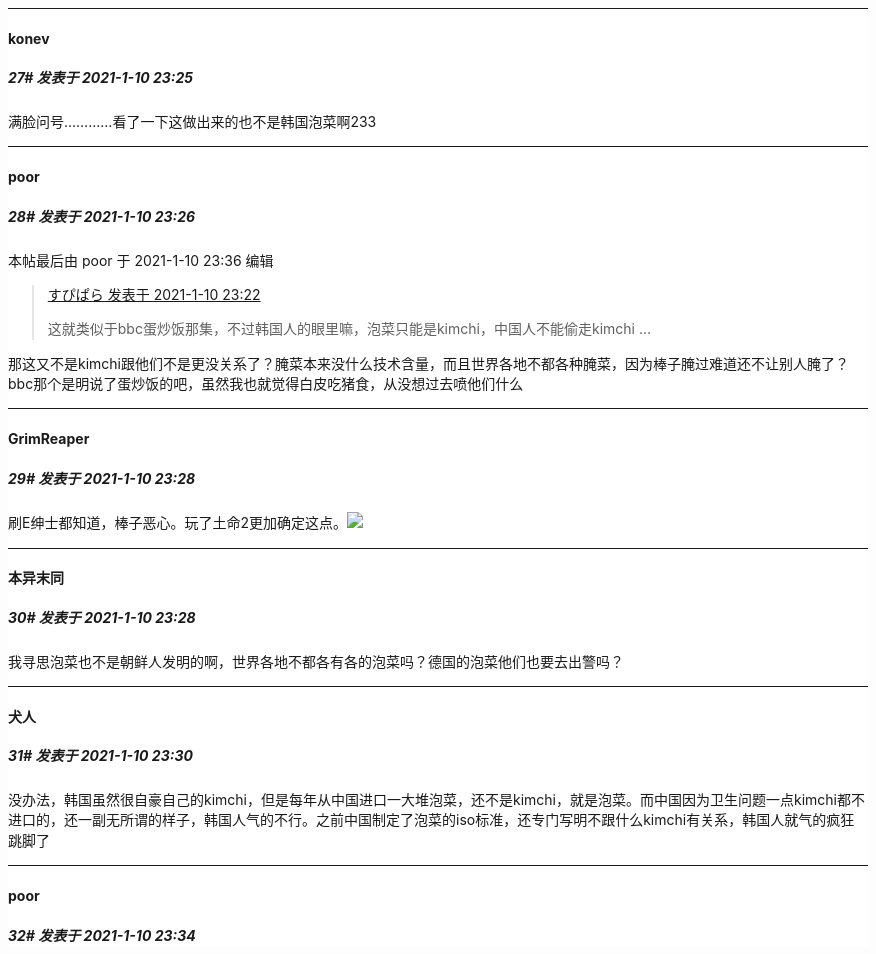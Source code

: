 
-----

####  konev  
##### 27#       发表于 2021-1-10 23:25


满脸问号…………看了一下这做出来的也不是韩国泡菜啊233


-----

####  poor  
##### 28#       发表于 2021-1-10 23:26


 本帖最后由 poor 于 2021-1-10 23:36 编辑 
<blockquote><a href="httphttps://bbs.saraba1st.com/2b/forum.php?mod=redirect&amp;goto=findpost&amp;pid=49995844&amp;ptid=1982200" target="_blank">すぴぱら 发表于 2021-1-10 23:22</a>

这就类似于bbc蛋炒饭那集，不过韩国人的眼里嘛，泡菜只能是kimchi，中国人不能偷走kimchi ...</blockquote>
那这又不是kimchi跟他们不是更没关系了？腌菜本来没什么技术含量，而且世界各地不都各种腌菜，因为棒子腌过难道还不让别人腌了？bbc那个是明说了蛋炒饭的吧，虽然我也就觉得白皮吃猪食，从没想过去喷他们什么


-----

####  GrimReaper  
##### 29#       发表于 2021-1-10 23:28


刷E绅士都知道，棒子恶心。玩了土命2更加确定这点。<img src="https://static.saraba1st.com/image/smiley/face2017/003.png" referrerpolicy="no-referrer">


-----

####  本异末同  
##### 30#       发表于 2021-1-10 23:28


我寻思泡菜也不是朝鲜人发明的啊，世界各地不都各有各的泡菜吗？德国的泡菜他们也要去出警吗？


-----

####  犬人  
##### 31#       发表于 2021-1-10 23:30


没办法，韩国虽然很自豪自己的kimchi，但是每年从中国进口一大堆泡菜，还不是kimchi，就是泡菜。而中国因为卫生问题一点kimchi都不进口的，还一副无所谓的样子，韩国人气的不行。之前中国制定了泡菜的iso标准，还专门写明不跟什么kimchi有关系，韩国人就气的疯狂跳脚了


-----

####  poor  
##### 32#       发表于 2021-1-10 23:34
